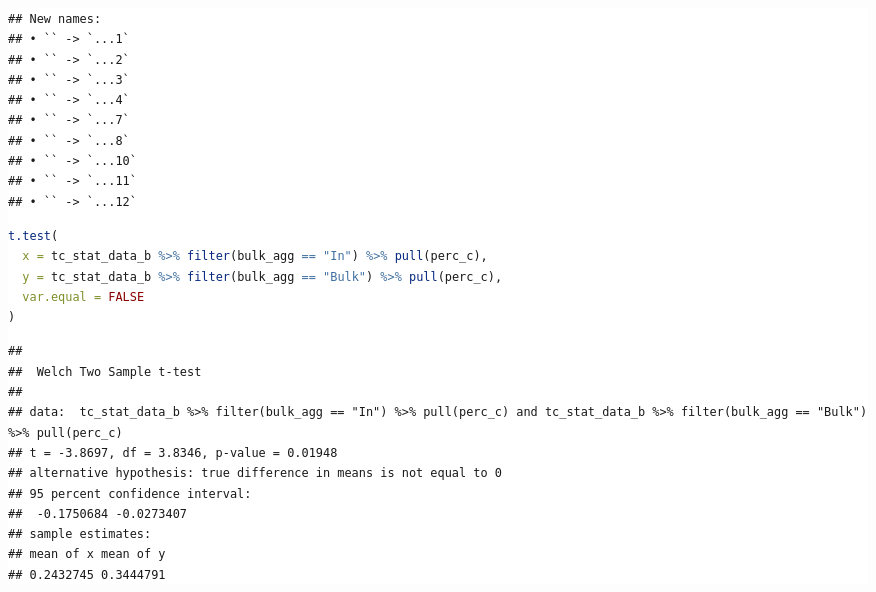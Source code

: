     ## New names:
    ## • `` -> `...1`
    ## • `` -> `...2`
    ## • `` -> `...3`
    ## • `` -> `...4`
    ## • `` -> `...7`
    ## • `` -> `...8`
    ## • `` -> `...10`
    ## • `` -> `...11`
    ## • `` -> `...12`

``` r
t.test(
  x = tc_stat_data_b %>% filter(bulk_agg == "In") %>% pull(perc_c),
  y = tc_stat_data_b %>% filter(bulk_agg == "Bulk") %>% pull(perc_c),
  var.equal = FALSE
)
```

    ## 
    ##  Welch Two Sample t-test
    ## 
    ## data:  tc_stat_data_b %>% filter(bulk_agg == "In") %>% pull(perc_c) and tc_stat_data_b %>% filter(bulk_agg == "Bulk") %>% pull(perc_c)
    ## t = -3.8697, df = 3.8346, p-value = 0.01948
    ## alternative hypothesis: true difference in means is not equal to 0
    ## 95 percent confidence interval:
    ##  -0.1750684 -0.0273407
    ## sample estimates:
    ## mean of x mean of y 
    ## 0.2432745 0.3444791
